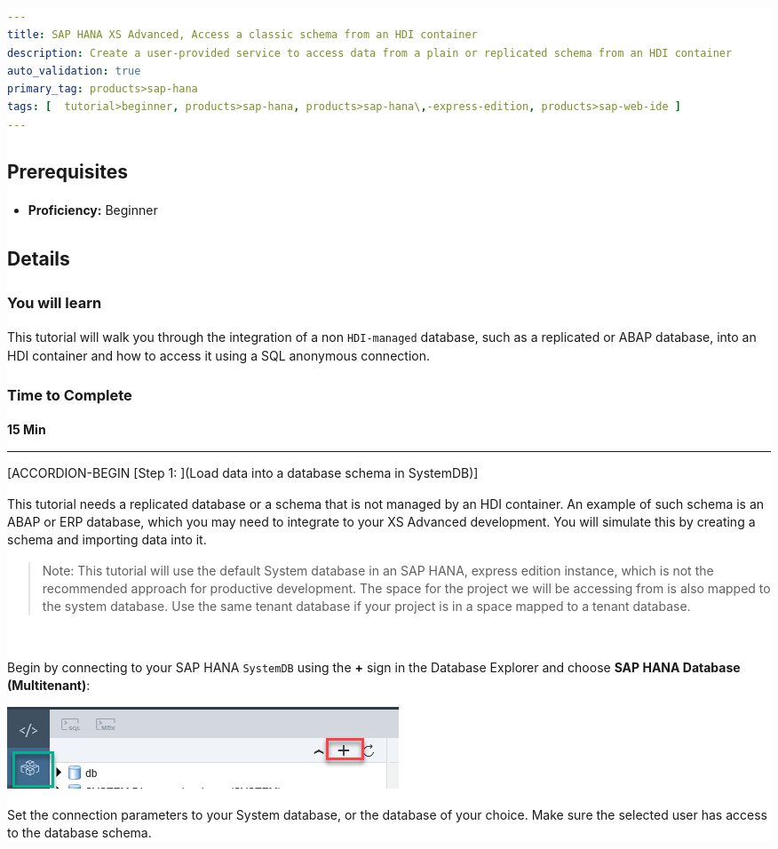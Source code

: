 ```yaml
---
title: SAP HANA XS Advanced, Access a classic schema from an HDI container
description: Create a user-provided service to access data from a plain or replicated schema from an HDI container
auto_validation: true
primary_tag: products>sap-hana
tags: [  tutorial>beginner, products>sap-hana, products>sap-hana\,-express-edition, products>sap-web-ide ]
---
```


## Prerequisites   
 - **Proficiency:** Beginner

## Details
### You will learn  
This tutorial will walk you through the integration of a non `HDI-managed` database, such as a replicated or ABAP database, into an HDI container and how to access it using a SQL anonymous connection.

### Time to Complete
**15 Min**

---

[ACCORDION-BEGIN [Step 1: ](Load data into a database schema in SystemDB)]

This tutorial needs a replicated database or a schema that is not managed by an HDI container. An example of such schema is an ABAP or ERP database, which you may need to integrate to your XS Advanced development. You will simulate this by creating a schema and importing data into it.

>Note: This tutorial will use the default System database in an SAP HANA, express edition instance, which is not the recommended approach for productive development. The space for the project we will be accessing from is also mapped to the system database. Use the same tenant database if your project is in a space mapped to a tenant database.

</br>

Begin by connecting to your SAP HANA `SystemDB` using the **+** sign in the Database Explorer and choose **SAP HANA Database (Multitenant)**:

![Add DB in Database Explorer](1.png)

Set the connection parameters to your System database, or the database of your choice. Make sure the selected user has access to the database schema.
